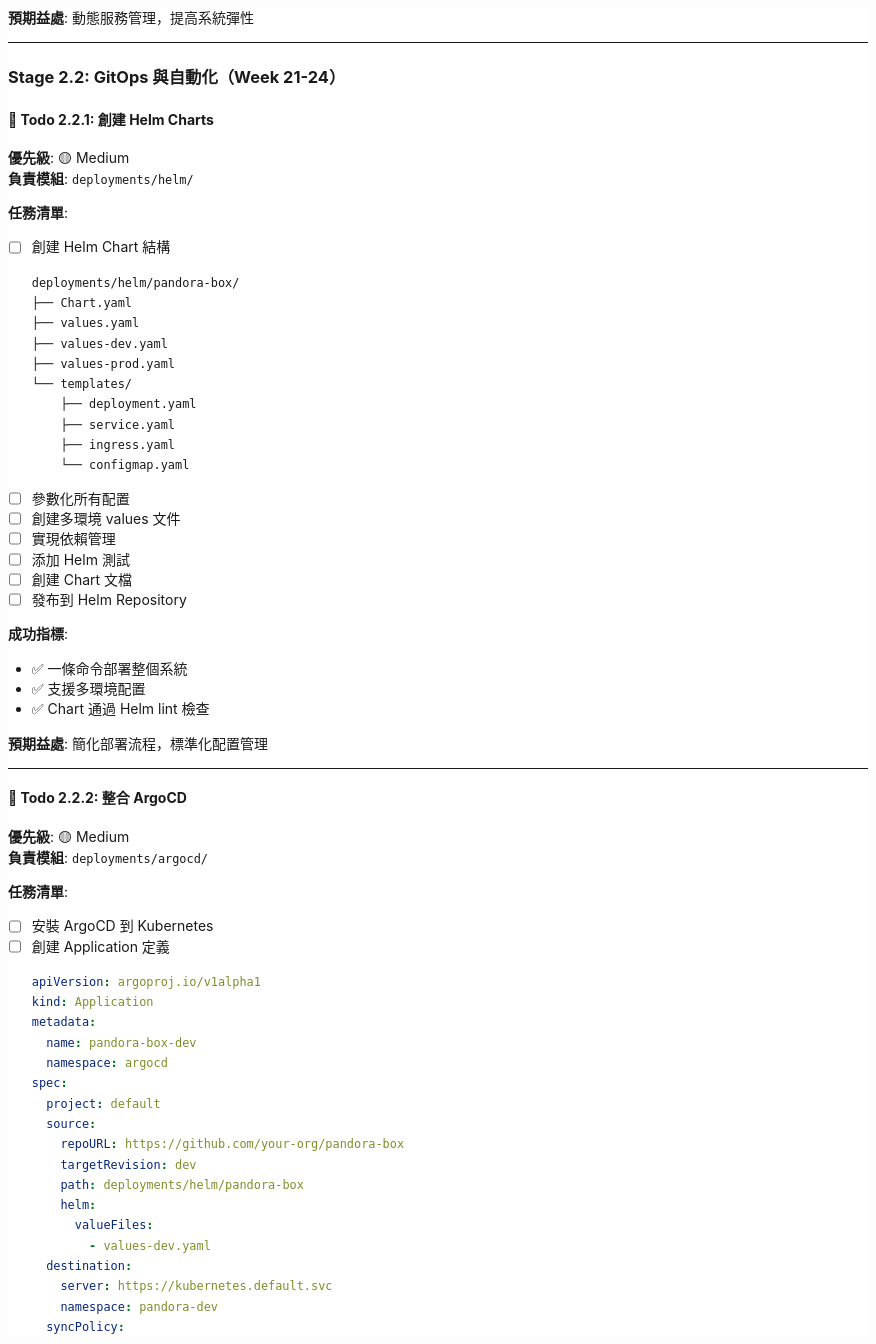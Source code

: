 **預期益處**: 動態服務管理，提高系統彈性

---

### Stage 2.2: GitOps 與自動化（Week 21-24）

#### 📌 Todo 2.2.1: 創建 Helm Charts
**優先級**: 🟡 Medium  
**負責模組**: `deployments/helm/`

**任務清單**:
- [ ] 創建 Helm Chart 結構
  ```
  deployments/helm/pandora-box/
  ├── Chart.yaml
  ├── values.yaml
  ├── values-dev.yaml
  ├── values-prod.yaml
  └── templates/
      ├── deployment.yaml
      ├── service.yaml
      ├── ingress.yaml
      └── configmap.yaml
  ```
- [ ] 參數化所有配置
- [ ] 創建多環境 values 文件
- [ ] 實現依賴管理
- [ ] 添加 Helm 測試
- [ ] 創建 Chart 文檔
- [ ] 發布到 Helm Repository

**成功指標**:
- ✅ 一條命令部署整個系統
- ✅ 支援多環境配置
- ✅ Chart 通過 Helm lint 檢查

**預期益處**: 簡化部署流程，標準化配置管理

---

#### 📌 Todo 2.2.2: 整合 ArgoCD
**優先級**: 🟡 Medium  
**負責模組**: `deployments/argocd/`

**任務清單**:
- [ ] 安裝 ArgoCD 到 Kubernetes
- [ ] 創建 Application 定義
  ```yaml
  apiVersion: argoproj.io/v1alpha1
  kind: Application
  metadata:
    name: pandora-box-dev
    namespace: argocd
  spec:
    project: default
    source:
      repoURL: https://github.com/your-org/pandora-box
      targetRevision: dev
      path: deployments/helm/pandora-box
      helm:
        valueFiles:
          - values-dev.yaml
    destination:
      server: https://kubernetes.default.svc
      namespace: pandora-dev
    syncPolicy:
  ```